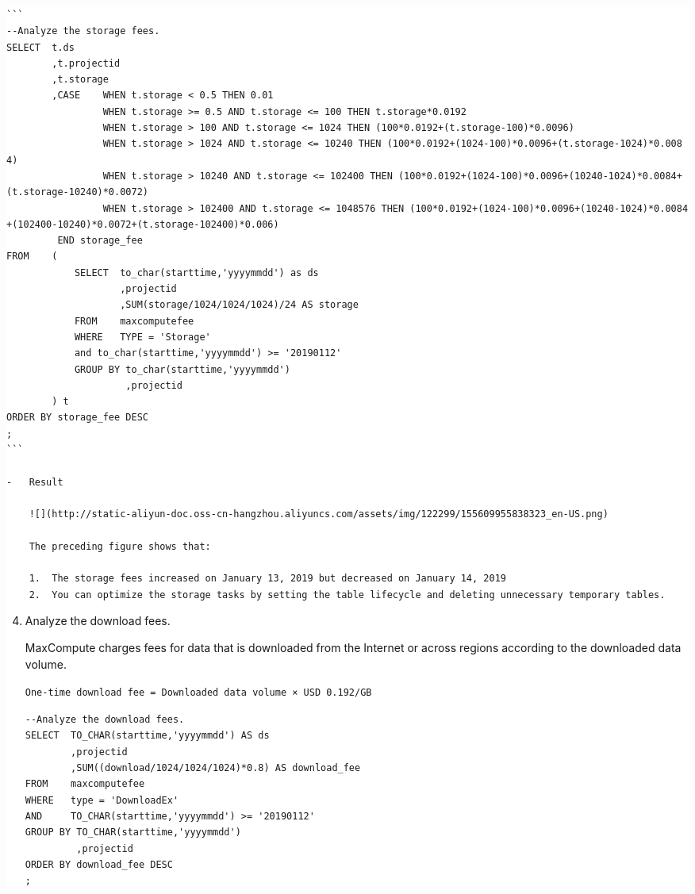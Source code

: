     ```
    --Analyze the storage fees.
    SELECT  t.ds
            ,t.projectid
            ,t.storage
            ,CASE    WHEN t.storage < 0.5 THEN 0.01
                     WHEN t.storage >= 0.5 AND t.storage <= 100 THEN t.storage*0.0192
                     WHEN t.storage > 100 AND t.storage <= 1024 THEN (100*0.0192+(t.storage-100)*0.0096)
                     WHEN t.storage > 1024 AND t.storage <= 10240 THEN (100*0.0192+(1024-100)*0.0096+(t.storage-1024)*0.0084)
                     WHEN t.storage > 10240 AND t.storage <= 102400 THEN (100*0.0192+(1024-100)*0.0096+(10240-1024)*0.0084+(t.storage-10240)*0.0072)
                     WHEN t.storage > 102400 AND t.storage <= 1048576 THEN (100*0.0192+(1024-100)*0.0096+(10240-1024)*0.0084+(102400-10240)*0.0072+(t.storage-102400)*0.006) 
             END storage_fee
    FROM    (
                SELECT  to_char(starttime,'yyyymmdd') as ds
                        ,projectid
                        ,SUM(storage/1024/1024/1024)/24 AS storage
                FROM    maxcomputefee
                WHERE   TYPE = 'Storage'
                and to_char(starttime,'yyyymmdd') >= '20190112'
                GROUP BY to_char(starttime,'yyyymmdd')
                         ,projectid
            ) t
    ORDER BY storage_fee DESC
    ;
    ```

    -   Result

        ![](http://static-aliyun-doc.oss-cn-hangzhou.aliyuncs.com/assets/img/122299/155609955838323_en-US.png)

        The preceding figure shows that:

        1.  The storage fees increased on January 13, 2019 but decreased on January 14, 2019
        2.  You can optimize the storage tasks by setting the table lifecycle and deleting unnecessary temporary tables.
4.  Analyze the download fees.

    MaxCompute charges fees for data that is downloaded from the Internet or across regions according to the downloaded data volume.

    ```
    One-time download fee = Downloaded data volume × USD 0.192/GB
    ```

    ```
    --Analyze the download fees.
    SELECT  TO_CHAR(starttime,'yyyymmdd') AS ds
            ,projectid
            ,SUM((download/1024/1024/1024)*0.8) AS download_fee
    FROM    maxcomputefee
    WHERE   type = 'DownloadEx'
    AND     TO_CHAR(starttime,'yyyymmdd') >= '20190112'
    GROUP BY TO_CHAR(starttime,'yyyymmdd')
             ,projectid
    ORDER BY download_fee DESC
    ;
    ```
